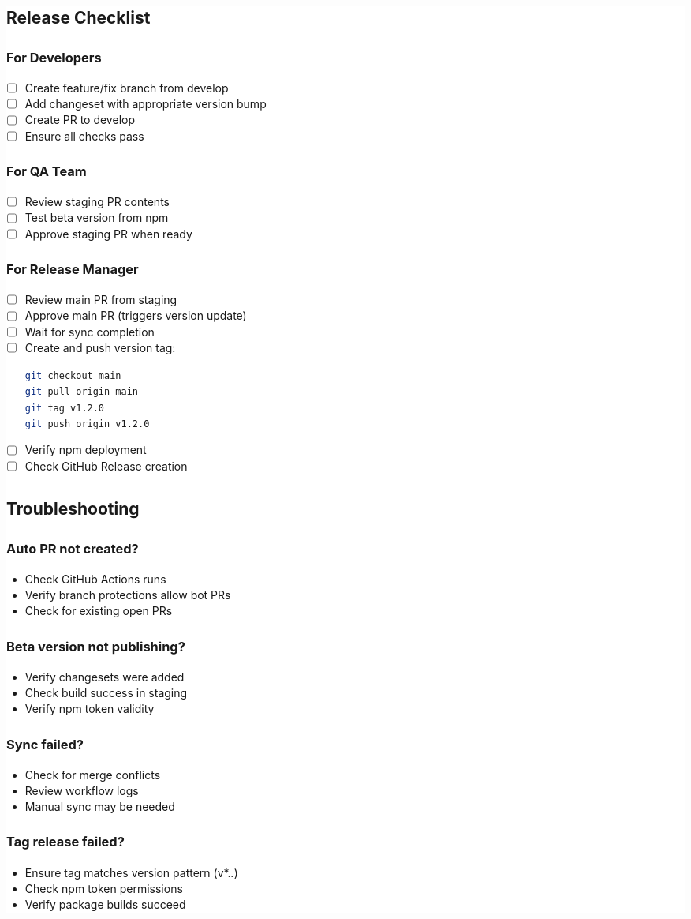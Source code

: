 ## Release Checklist

### For Developers
- [ ] Create feature/fix branch from develop
- [ ] Add changeset with appropriate version bump
- [ ] Create PR to develop
- [ ] Ensure all checks pass

### For QA Team
- [ ] Review staging PR contents
- [ ] Test beta version from npm
- [ ] Approve staging PR when ready

### For Release Manager
- [ ] Review main PR from staging
- [ ] Approve main PR (triggers version update)
- [ ] Wait for sync completion
- [ ] Create and push version tag:
  ```bash
  git checkout main
  git pull origin main
  git tag v1.2.0
  git push origin v1.2.0
  ```
- [ ] Verify npm deployment
- [ ] Check GitHub Release creation

## Troubleshooting

### Auto PR not created?
- Check GitHub Actions runs
- Verify branch protections allow bot PRs
- Check for existing open PRs

### Beta version not publishing?
- Verify changesets were added
- Check build success in staging
- Verify npm token validity

### Sync failed?
- Check for merge conflicts
- Review workflow logs
- Manual sync may be needed

### Tag release failed?
- Ensure tag matches version pattern (v*.*.*)
- Check npm token permissions
- Verify package builds succeed